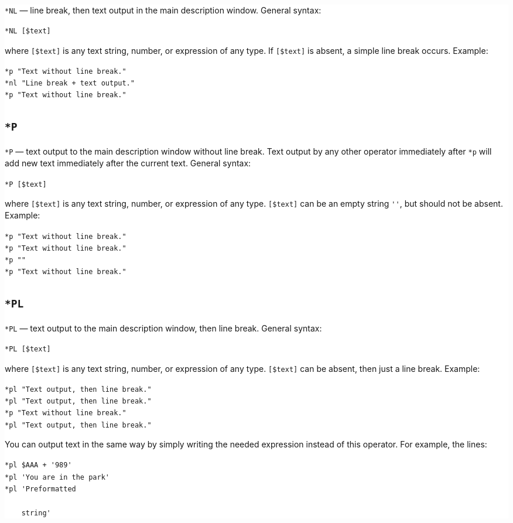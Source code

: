 `*NL` — line break, then text output in the main description window. General syntax:

```qsp
*NL [$text]
```

where `[$text]` is any text string, number, or expression of any type. If `[$text]` is absent, a simple line break occurs. Example:

```qsp
*p "Text without line break."
*nl "Line break + text output."
*p "Text without line break."
```

## `*P`

`*P` — text output to the main description window without line break. Text output by any other operator immediately after `*p` will add new text immediately after the current text. General syntax:

```qsp
*P [$text]
```

where `[$text]` is any text string, number, or expression of any type. `[$text]` can be an empty string `''`, but should not be absent. Example:

```qsp
*p "Text without line break."
*p "Text without line break."
*p ""
*p "Text without line break."
```

## `*PL`

`*PL` — text output to the main description window, then line break. General syntax:

```qsp
*PL [$text]
```

where `[$text]` is any text string, number, or expression of any type. `[$text]` can be absent, then just a line break. Example:

```qsp
*pl "Text output, then line break."
*pl "Text output, then line break."
*p "Text without line break."
*pl "Text output, then line break."
```

You can output text in the same way by simply writing the needed expression instead of this operator. For example, the lines:

```qsp
*pl $AAA + '989'
*pl 'You are in the park'
*pl 'Preformatted

    string'
```
